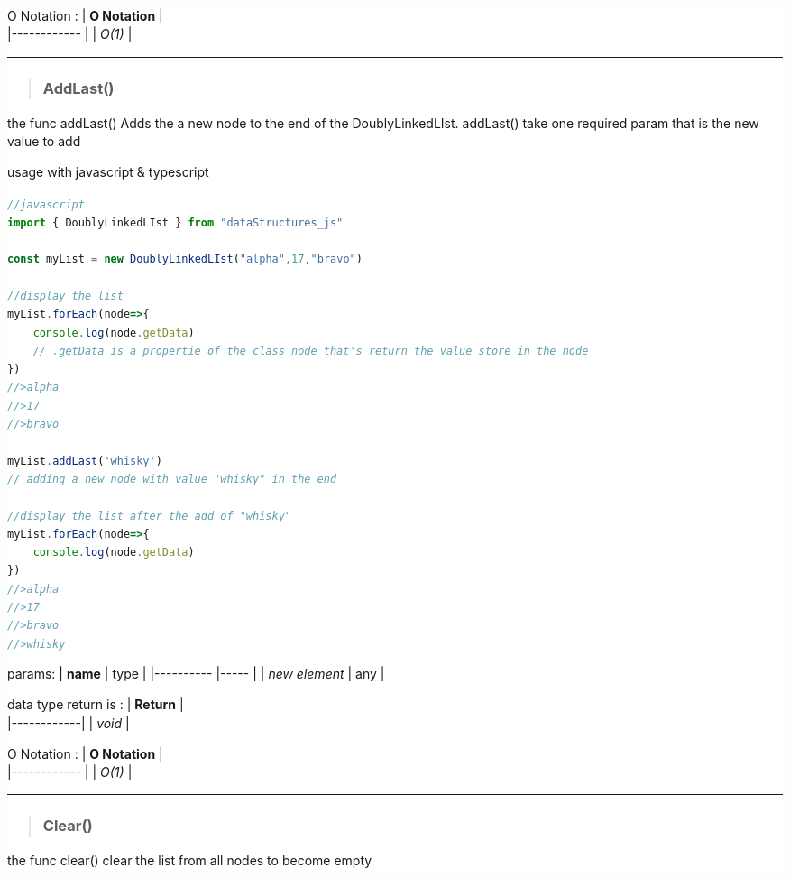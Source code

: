 Ο Notation :
| **Ο Notation** |   
|------------    |
| _O(1)_ 	     |
___
>### <span id="al">**AddLast()**</span>
the func addLast() Adds the a new node to the end of the DoublyLinkedLIst.
addLast() take one required param that is the new value to add 

usage with javascript & typescript
```javascript
//javascript
import { DoublyLinkedLIst } from "dataStructures_js"

const myList = new DoublyLinkedLIst("alpha",17,"bravo")

//display the list
myList.forEach(node=>{
    console.log(node.getData) 
    // .getData is a propertie of the class node that's return the value store in the node
})
//>alpha
//>17
//>bravo

myList.addLast('whisky') 
// adding a new node with value "whisky" in the end 

//display the list after the add of "whisky"
myList.forEach(node=>{
    console.log(node.getData) 
})
//>alpha
//>17
//>bravo
//>whisky
```
params:
| **name**           | type |
|----------          |----- |
| _new element_      | any  |

data type return is :
| **Return** |   
|------------|
| _void_ 	 |

Ο Notation :
| **Ο Notation** |   
|------------    |
| _O(1)_ 	     |
___
>### <span id="cl">**Clear()**</span>
the func clear() clear the list from all nodes to become empty
